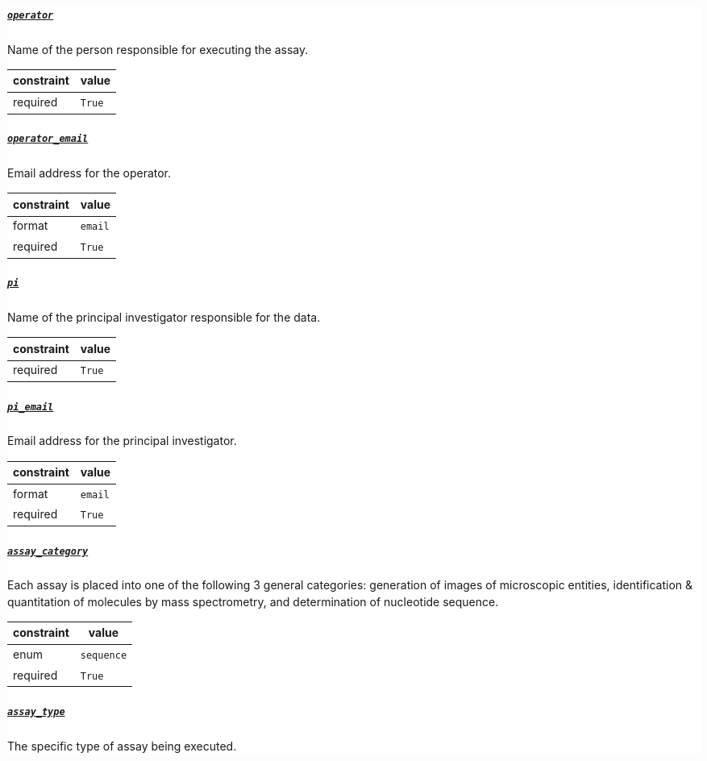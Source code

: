 <a name="operator"></a>
##### [`operator`](#operator)
Name of the person responsible for executing the assay.

| constraint | value |
| --- | --- |
| required | `True` |

<a name="operator_email"></a>
##### [`operator_email`](#operator_email)
Email address for the operator.

| constraint | value |
| --- | --- |
| format | `email` |
| required | `True` |

<a name="pi"></a>
##### [`pi`](#pi)
Name of the principal investigator responsible for the data.

| constraint | value |
| --- | --- |
| required | `True` |

<a name="pi_email"></a>
##### [`pi_email`](#pi_email)
Email address for the principal investigator.

| constraint | value |
| --- | --- |
| format | `email` |
| required | `True` |

<a name="assay_category"></a>
##### [`assay_category`](#assay_category)
Each assay is placed into one of the following 3 general categories: generation of images of microscopic entities, identification & quantitation of molecules by mass spectrometry, and determination of nucleotide sequence.

| constraint | value |
| --- | --- |
| enum | `sequence` |
| required | `True` |

<a name="assay_type"></a>
##### [`assay_type`](#assay_type)
The specific type of assay being executed.
